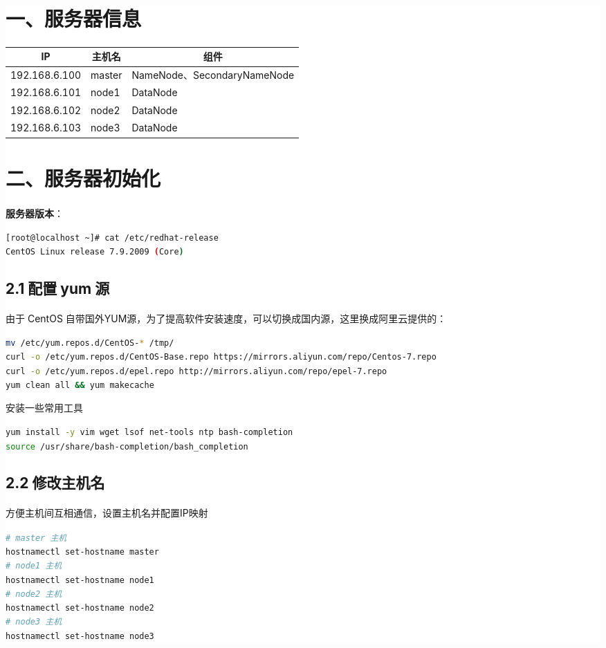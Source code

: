 # 一、服务器信息

| IP            | 主机名 | 组件                        |
| ------------- | ------ | --------------------------- |
| 192.168.6.100 | master | NameNode、SecondaryNameNode |
| 192.168.6.101 | node1  | DataNode                    |
| 192.168.6.102 | node2  | DataNode                    |
| 192.168.6.103 | node3  | DataNode                    |

# 二、服务器初始化

**服务器版本**：

```bash
[root@localhost ~]# cat /etc/redhat-release 
CentOS Linux release 7.9.2009 (Core)
```

## 2.1 配置 yum 源

由于 CentOS 自带国外YUM源，为了提高软件安装速度，可以切换成国内源，这里换成阿里云提供的：

```bash
mv /etc/yum.repos.d/CentOS-* /tmp/
curl -o /etc/yum.repos.d/CentOS-Base.repo https://mirrors.aliyun.com/repo/Centos-7.repo
curl -o /etc/yum.repos.d/epel.repo http://mirrors.aliyun.com/repo/epel-7.repo
yum clean all && yum makecache
```

安装一些常用工具

```bash
yum install -y vim wget lsof net-tools ntp bash-completion
source /usr/share/bash-completion/bash_completion
```

## 2.2 修改主机名

方便主机间互相通信，设置主机名并配置IP映射

```bash
# master 主机
hostnamectl set-hostname master
# node1 主机
hostnamectl set-hostname node1
# node2 主机
hostnamectl set-hostname node2
# node3 主机
hostnamectl set-hostname node3
```
